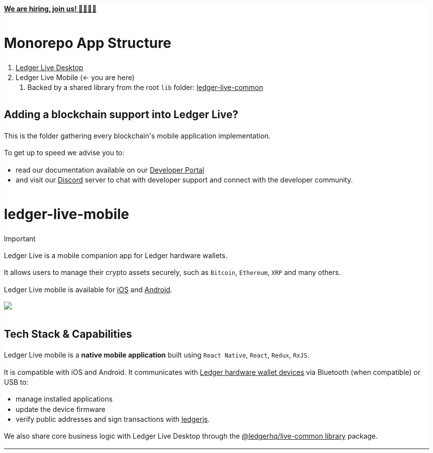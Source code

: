 **[We are hiring, join us! 👨‍💻👩‍💻](https://jobs.lever.co/ledger/?department=Tech)**

# Monorepo App Structure

1. [Ledger Live Desktop](https://github.com/LedgerHQ/ledger-live/tree/develop/apps/ledger-live-desktop)
2. Ledger Live Mobile (<- you are here)
   1. Backed by a shared library from the root `lib` folder: [ledger-live-common](https://github.com/LedgerHQ/ledger-live/tree/develop/libs/ledger-live-common)

## Adding a blockchain support into Ledger Live?

This is the folder gathering every blockchain's mobile application implementation.

To get up to speed we advise you to:

- read our documentation available on our [Developer Portal](https://developers.ledger.com/docs/coin/general-process/)
- and visit our [Discord](https://developers.ledger.com/discord-pro/) server to chat with developer support and connect with the developer community.

# ledger-live-mobile

> [!IMPORTANT]
> Ledger Live is a mobile companion app for Ledger hardware wallets.
>
> It allows users to manage their crypto assets securely, such as `Bitcoin`, `Ethereum`, `XRP` and many others.
>
> Ledger Live mobile is available for [iOS](https://itunes.apple.com/fr/app/id1361671700) and [Android](https://play.google.com/store/apps/details?id=com.ledger.live).

![](https://user-images.githubusercontent.com/211411/51758554-42edb980-20c6-11e9-89f0-308949a760d6.png)

## Tech Stack & Capabilities

Ledger Live mobile is a **native mobile application** built using `React Native`, `React`, `Redux`, `RxJS`.

It is compatible with iOS and Android. It communicates with [Ledger hardware wallet devices](https://shop.ledger.com/pages/hardware-wallets-comparison) via Bluetooth (when compatible) or USB to:

- manage installed applications
- update the device firmware
- verify public addresses and sign transactions with [ledgerjs](https://github.com/LedgerHQ/ledger-live/tree/develop/libs/ledgerjs).

We also share core business logic with Ledger Live Desktop through the [@ledgerhq/live-common library](https://github.com/LedgerHQ/ledger-live/tree/develop/libs/ledger-live-common) package.

---
